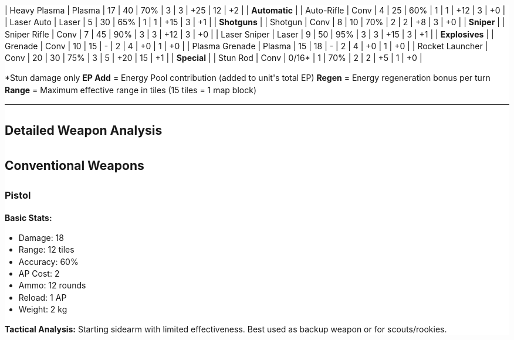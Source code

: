 | Heavy Plasma | Plasma | 17 | 40 | 70% | 3 | 3 | +25 | 12 | +2 |
| **Automatic** |
| Auto-Rifle | Conv | 4 | 25 | 60% | 1 | 1 | +12 | 3 | +0 |
| Laser Auto | Laser | 5 | 30 | 65% | 1 | 1 | +15 | 3 | +1 |
| **Shotguns** |
| Shotgun | Conv | 8 | 10 | 70% | 2 | 2 | +8 | 3 | +0 |
| **Sniper** |
| Sniper Rifle | Conv | 7 | 45 | 90% | 3 | 3 | +12 | 3 | +0 |
| Laser Sniper | Laser | 9 | 50 | 95% | 3 | 3 | +15 | 3 | +1 |
| **Explosives** |
| Grenade | Conv | 10 | 15 | - | 2 | 4 | +0 | 1 | +0 |
| Plasma Grenade | Plasma | 15 | 18 | - | 2 | 4 | +0 | 1 | +0 |
| Rocket Launcher | Conv | 20 | 30 | 75% | 3 | 5 | +20 | 15 | +1 |
| **Special** |
| Stun Rod | Conv | 0/16* | 1 | 70% | 2 | 2 | +5 | 1 | +0 |

*Stun damage only
**EP Add** = Energy Pool contribution (added to unit's total EP)
**Regen** = Energy regeneration bonus per turn
**Range** = Maximum effective range in tiles (15 tiles = 1 map block)

---

## Detailed Weapon Analysis

## Conventional Weapons

### Pistol

**Basic Stats:**
- Damage: 18
- Range: 12 tiles
- Accuracy: 60%
- AP Cost: 2
- Ammo: 12 rounds
- Reload: 1 AP
- Weight: 2 kg

**Tactical Analysis:**
Starting sidearm with limited effectiveness. Best used as backup weapon or for scouts/rookies.

